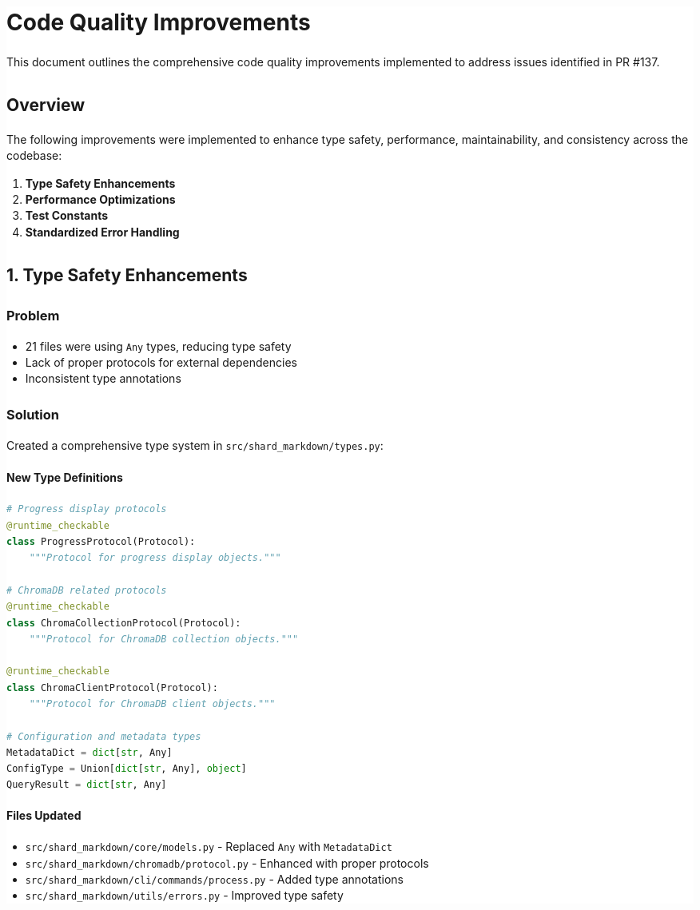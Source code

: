 # Code Quality Improvements

This document outlines the comprehensive code quality improvements implemented to address issues identified in PR #137.

## Overview

The following improvements were implemented to enhance type safety, performance, maintainability, and consistency across the codebase:

1. **Type Safety Enhancements**
2. **Performance Optimizations**
3. **Test Constants**
4. **Standardized Error Handling**

## 1. Type Safety Enhancements

### Problem
- 21 files were using `Any` types, reducing type safety
- Lack of proper protocols for external dependencies
- Inconsistent type annotations

### Solution
Created a comprehensive type system in `src/shard_markdown/types.py`:

#### New Type Definitions
```python
# Progress display protocols
@runtime_checkable
class ProgressProtocol(Protocol):
    """Protocol for progress display objects."""
    
# ChromaDB related protocols  
@runtime_checkable
class ChromaCollectionProtocol(Protocol):
    """Protocol for ChromaDB collection objects."""

@runtime_checkable
class ChromaClientProtocol(Protocol):
    """Protocol for ChromaDB client objects."""

# Configuration and metadata types
MetadataDict = dict[str, Any]
ConfigType = Union[dict[str, Any], object]
QueryResult = dict[str, Any]
```

#### Files Updated
- `src/shard_markdown/core/models.py` - Replaced `Any` with `MetadataDict`
- `src/shard_markdown/chromadb/protocol.py` - Enhanced with proper protocols
- `src/shard_markdown/cli/commands/process.py` - Added type annotations
- `src/shard_markdown/utils/errors.py` - Improved type safety
